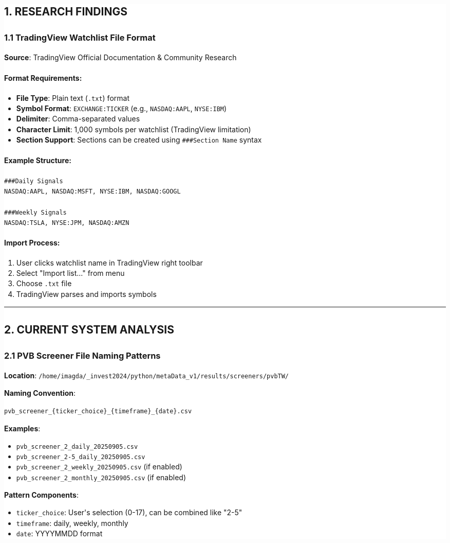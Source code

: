 
## 1. RESEARCH FINDINGS

### 1.1 TradingView Watchlist File Format

**Source**: TradingView Official Documentation & Community Research

#### Format Requirements:
- **File Type**: Plain text (`.txt`) format
- **Symbol Format**: `EXCHANGE:TICKER` (e.g., `NASDAQ:AAPL`, `NYSE:IBM`)
- **Delimiter**: Comma-separated values
- **Character Limit**: 1,000 symbols per watchlist (TradingView limitation)
- **Section Support**: Sections can be created using `###Section Name` syntax

#### Example Structure:
```
###Daily Signals
NASDAQ:AAPL, NASDAQ:MSFT, NYSE:IBM, NASDAQ:GOOGL

###Weekly Signals
NASDAQ:TSLA, NYSE:JPM, NASDAQ:AMZN
```

#### Import Process:
1. User clicks watchlist name in TradingView right toolbar
2. Select "Import list..." from menu
3. Choose `.txt` file
4. TradingView parses and imports symbols

---

## 2. CURRENT SYSTEM ANALYSIS

### 2.1 PVB Screener File Naming Patterns

**Location**: `/home/imagda/_invest2024/python/metaData_v1/results/screeners/pvbTW/`

**Naming Convention**:
```
pvb_screener_{ticker_choice}_{timeframe}_{date}.csv
```

**Examples**:
- `pvb_screener_2_daily_20250905.csv`
- `pvb_screener_2-5_daily_20250905.csv`
- `pvb_screener_2_weekly_20250905.csv` (if enabled)
- `pvb_screener_2_monthly_20250905.csv` (if enabled)

**Pattern Components**:
- `ticker_choice`: User's selection (0-17), can be combined like "2-5"
- `timeframe`: daily, weekly, monthly
- `date`: YYYYMMDD format
